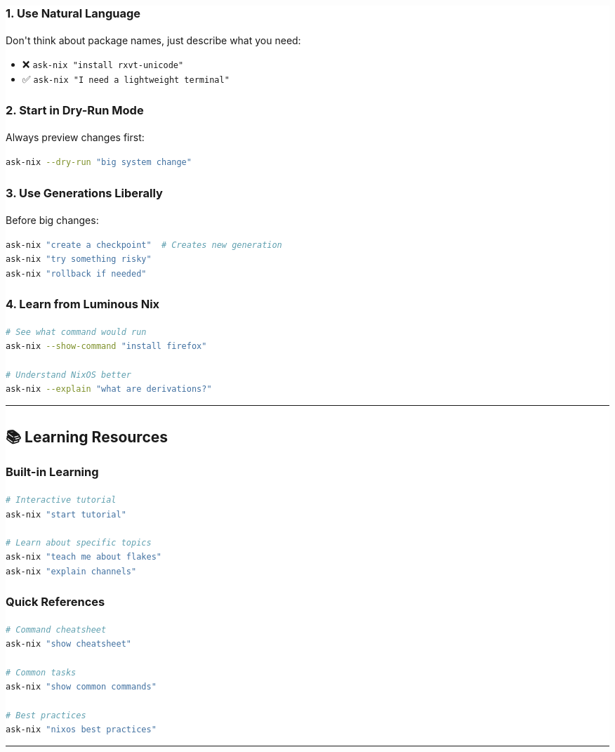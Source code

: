 ### 1. Use Natural Language
Don't think about package names, just describe what you need:
- ❌ `ask-nix "install rxvt-unicode"`
- ✅ `ask-nix "I need a lightweight terminal"`

### 2. Start in Dry-Run Mode
Always preview changes first:
```bash
ask-nix --dry-run "big system change"
```

### 3. Use Generations Liberally
Before big changes:
```bash
ask-nix "create a checkpoint"  # Creates new generation
ask-nix "try something risky"
ask-nix "rollback if needed"
```

### 4. Learn from Luminous Nix
```bash
# See what command would run
ask-nix --show-command "install firefox"

# Understand NixOS better
ask-nix --explain "what are derivations?"
```

---

## 📚 Learning Resources

### Built-in Learning

```bash
# Interactive tutorial
ask-nix "start tutorial"

# Learn about specific topics
ask-nix "teach me about flakes"
ask-nix "explain channels"
```

### Quick References

```bash
# Command cheatsheet
ask-nix "show cheatsheet"

# Common tasks
ask-nix "show common commands"

# Best practices
ask-nix "nixos best practices"
```

---